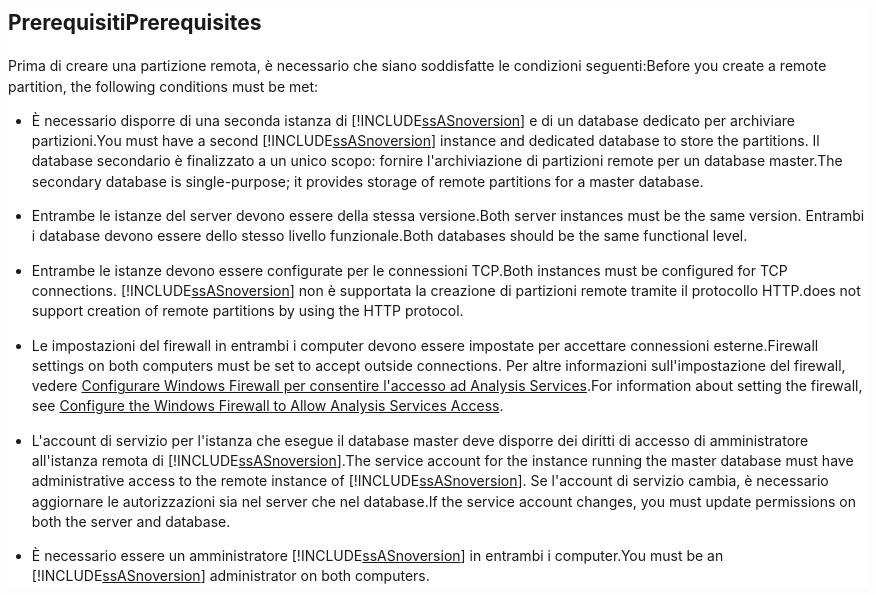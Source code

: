 ## <a name="prerequisites"></a><span data-ttu-id="b39bc-107">Prerequisiti</span><span class="sxs-lookup"><span data-stu-id="b39bc-107">Prerequisites</span></span>  
 <span data-ttu-id="b39bc-108">Prima di creare una partizione remota, è necessario che siano soddisfatte le condizioni seguenti:</span><span class="sxs-lookup"><span data-stu-id="b39bc-108">Before you create a remote partition, the following conditions must be met:</span></span>  
  
-   <span data-ttu-id="b39bc-109">È necessario disporre di una seconda istanza di [!INCLUDE[ssASnoversion](../../includes/ssasnoversion-md.md)] e di un database dedicato per archiviare partizioni.</span><span class="sxs-lookup"><span data-stu-id="b39bc-109">You must have a second [!INCLUDE[ssASnoversion](../../includes/ssasnoversion-md.md)] instance and dedicated database to store the partitions.</span></span> <span data-ttu-id="b39bc-110">Il database secondario è finalizzato a un unico scopo: fornire l'archiviazione di partizioni remote per un database master.</span><span class="sxs-lookup"><span data-stu-id="b39bc-110">The secondary database is single-purpose; it provides storage of remote partitions for a master database.</span></span>  
  
-   <span data-ttu-id="b39bc-111">Entrambe le istanze del server devono essere della stessa versione.</span><span class="sxs-lookup"><span data-stu-id="b39bc-111">Both server instances must be the same version.</span></span> <span data-ttu-id="b39bc-112">Entrambi i database devono essere dello stesso livello funzionale.</span><span class="sxs-lookup"><span data-stu-id="b39bc-112">Both databases should be the same functional level.</span></span>  
  
-   <span data-ttu-id="b39bc-113">Entrambe le istanze devono essere configurate per le connessioni TCP.</span><span class="sxs-lookup"><span data-stu-id="b39bc-113">Both instances must be configured for TCP connections.</span></span> [!INCLUDE[ssASnoversion](../../includes/ssasnoversion-md.md)] <span data-ttu-id="b39bc-114">non è supportata la creazione di partizioni remote tramite il protocollo HTTP.</span><span class="sxs-lookup"><span data-stu-id="b39bc-114">does not support creation of remote partitions by using the HTTP protocol.</span></span>  
  
-   <span data-ttu-id="b39bc-115">Le impostazioni del firewall in entrambi i computer devono essere impostate per accettare connessioni esterne.</span><span class="sxs-lookup"><span data-stu-id="b39bc-115">Firewall settings on both computers must be set to accept outside connections.</span></span> <span data-ttu-id="b39bc-116">Per altre informazioni sull'impostazione del firewall, vedere [Configurare Windows Firewall per consentire l'accesso ad Analysis Services](../instances/configure-the-windows-firewall-to-allow-analysis-services-access.md).</span><span class="sxs-lookup"><span data-stu-id="b39bc-116">For information about setting the firewall, see [Configure the Windows Firewall to Allow Analysis Services Access](../instances/configure-the-windows-firewall-to-allow-analysis-services-access.md).</span></span>  
  
-   <span data-ttu-id="b39bc-117">L'account di servizio per l'istanza che esegue il database master deve disporre dei diritti di accesso di amministratore all'istanza remota di [!INCLUDE[ssASnoversion](../../includes/ssasnoversion-md.md)].</span><span class="sxs-lookup"><span data-stu-id="b39bc-117">The service account for the instance running the master database must have administrative access to the remote instance of [!INCLUDE[ssASnoversion](../../includes/ssasnoversion-md.md)].</span></span> <span data-ttu-id="b39bc-118">Se l'account di servizio cambia, è necessario aggiornare le autorizzazioni sia nel server che nel database.</span><span class="sxs-lookup"><span data-stu-id="b39bc-118">If the service account changes, you must update permissions on both the server and database.</span></span>  
  
-   <span data-ttu-id="b39bc-119">È necessario essere un amministratore [!INCLUDE[ssASnoversion](../../includes/ssasnoversion-md.md)] in entrambi i computer.</span><span class="sxs-lookup"><span data-stu-id="b39bc-119">You must be an [!INCLUDE[ssASnoversion](../../includes/ssasnoversion-md.md)] administrator on both computers.</span></span>  
  